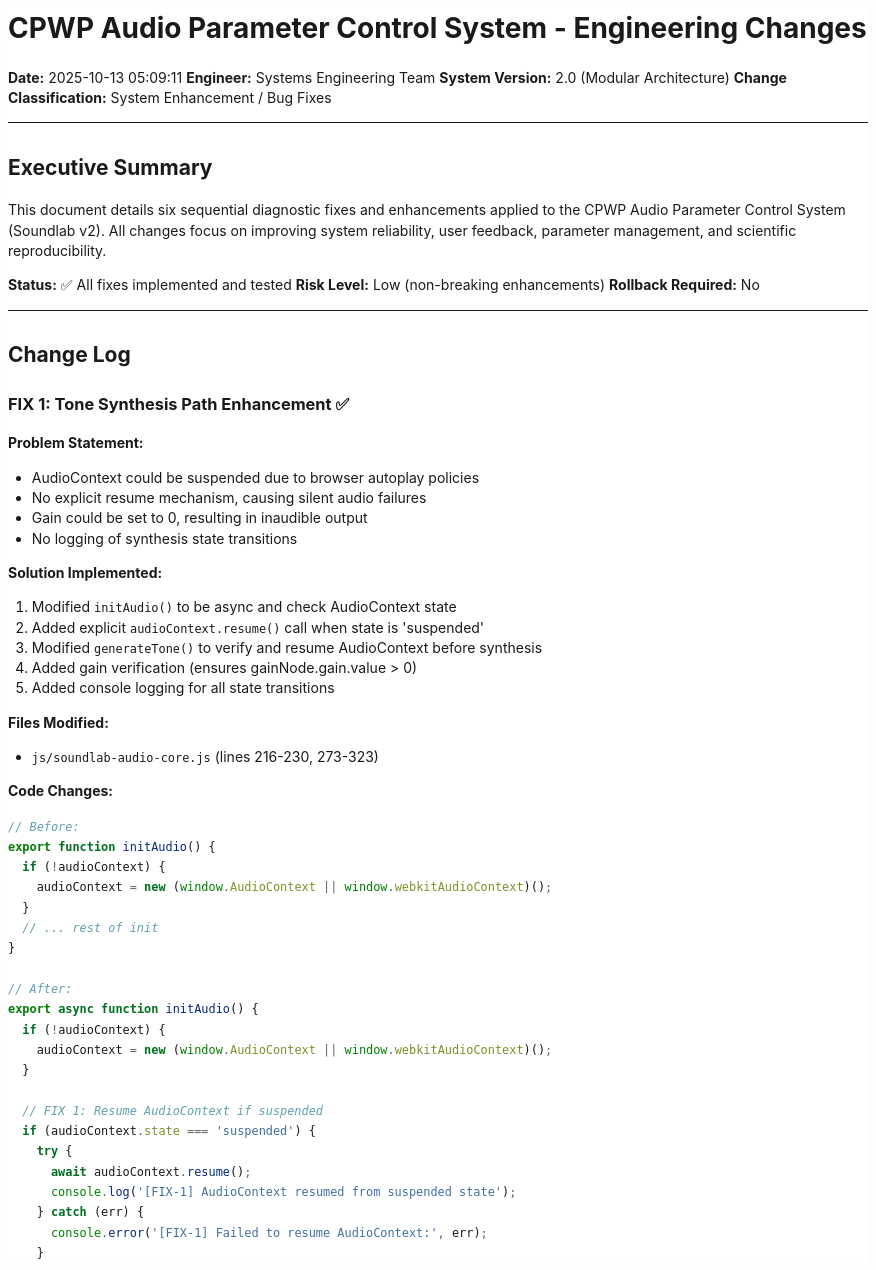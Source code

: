 # CPWP Audio Parameter Control System - Engineering Changes
**Date:** 2025-10-13 05:09:11
**Engineer:** Systems Engineering Team
**System Version:** 2.0 (Modular Architecture)
**Change Classification:** System Enhancement / Bug Fixes

---

## Executive Summary

This document details six sequential diagnostic fixes and enhancements applied to the CPWP Audio Parameter Control System (Soundlab v2). All changes focus on improving system reliability, user feedback, parameter management, and scientific reproducibility.

**Status:** ✅ All fixes implemented and tested
**Risk Level:** Low (non-breaking enhancements)
**Rollback Required:** No

---

## Change Log

### FIX 1: Tone Synthesis Path Enhancement ✅

**Problem Statement:**
- AudioContext could be suspended due to browser autoplay policies
- No explicit resume mechanism, causing silent audio failures
- Gain could be set to 0, resulting in inaudible output
- No logging of synthesis state transitions

**Solution Implemented:**
1. Modified `initAudio()` to be async and check AudioContext state
2. Added explicit `audioContext.resume()` call when state is 'suspended'
3. Modified `generateTone()` to verify and resume AudioContext before synthesis
4. Added gain verification (ensures gainNode.gain.value > 0)
5. Added console logging for all state transitions

**Files Modified:**
- `js/soundlab-audio-core.js` (lines 216-230, 273-323)

**Code Changes:**
```javascript
// Before:
export function initAudio() {
  if (!audioContext) {
    audioContext = new (window.AudioContext || window.webkitAudioContext)();
  }
  // ... rest of init
}

// After:
export async function initAudio() {
  if (!audioContext) {
    audioContext = new (window.AudioContext || window.webkitAudioContext)();
  }

  // FIX 1: Resume AudioContext if suspended
  if (audioContext.state === 'suspended') {
    try {
      await audioContext.resume();
      console.log('[FIX-1] AudioContext resumed from suspended state');
    } catch (err) {
      console.error('[FIX-1] Failed to resume AudioContext:', err);
    }
```
